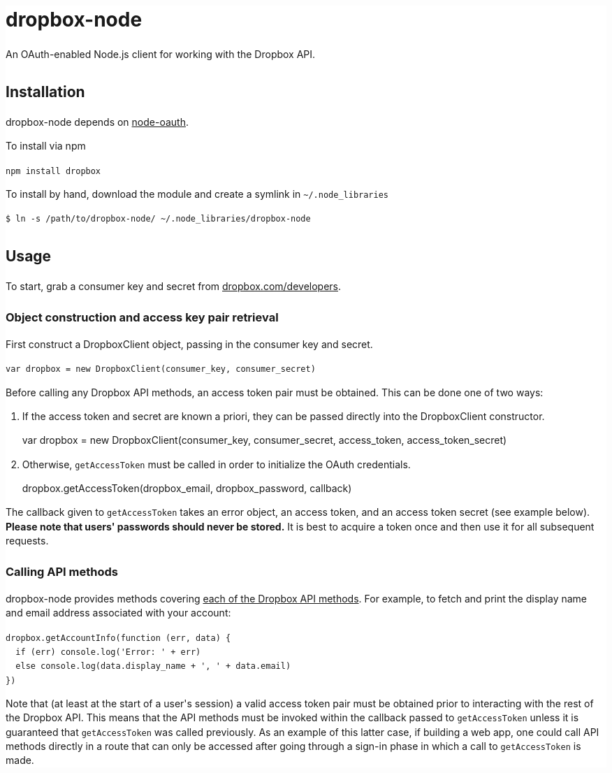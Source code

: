 # dropbox-node

An OAuth-enabled Node.js client for working with the Dropbox API.

## Installation

dropbox-node depends on [node-oauth](http://github.com/ciaranj/node-oauth).

To install via npm

    npm install dropbox

To install by hand, download the module and create a symlink in `~/.node_libraries`

    $ ln -s /path/to/dropbox-node/ ~/.node_libraries/dropbox-node

## Usage

To start, grab a consumer key and secret from [dropbox.com/developers](https://dropbox.com/developers).

### Object construction and access key pair retrieval
First construct a DropboxClient object, passing in the consumer key and secret.

    var dropbox = new DropboxClient(consumer_key, consumer_secret)

Before calling any Dropbox API methods, an access token pair must be obtained. This can be done one of two ways:

  1. If the access token and secret are known a priori, they can be passed directly into the DropboxClient constructor.

        var dropbox = new DropboxClient(consumer_key, consumer_secret,
                                        access_token, access_token_secret)

  2. Otherwise, `getAccessToken` must be called in order to initialize the OAuth credentials.

        dropbox.getAccessToken(dropbox_email, dropbox_password, callback)

The callback given to `getAccessToken` takes an error object, an access token, and an access token secret (see example below). **Please note that users' passwords should never be stored.** It is best to acquire a token once and then use it for all subsequent requests.

### Calling API methods

dropbox-node provides methods covering [each of the Dropbox API methods](https://www.dropbox.com/developers/docs). For example, to fetch and print the display name and email address associated with your account:

    dropbox.getAccountInfo(function (err, data) {
      if (err) console.log('Error: ' + err)
      else console.log(data.display_name + ', ' + data.email)
    })

Note that (at least at the start of a user's session) a valid access token pair must be obtained prior to interacting with the rest of the Dropbox API. This means that the API methods must be invoked within the callback passed to `getAccessToken` unless it is guaranteed that `getAccessToken` was called previously. As an example of this latter case, if building a web app, one could call API methods directly in a route that can only be accessed after going through a sign-in phase in which a call to `getAccessToken` is made.
